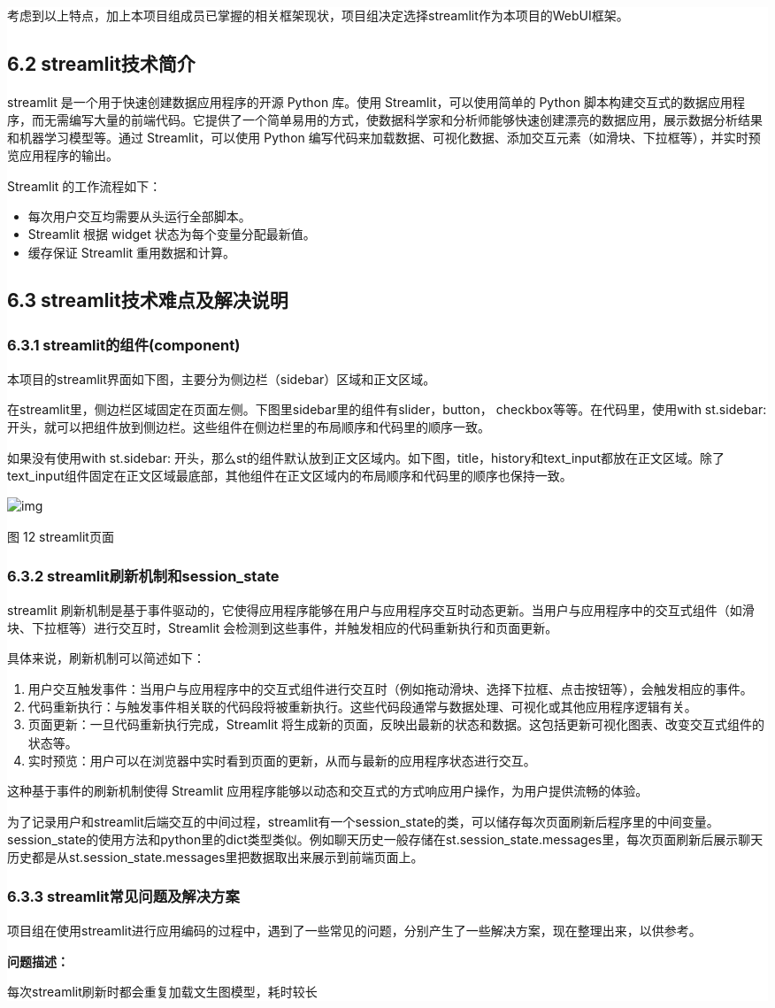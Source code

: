 考虑到以上特点，加上本项目组成员已掌握的相关框架现状，项目组决定选择streamlit作为本项目的WebUI框架。

## 6.2 streamlit技术简介

streamlit 是一个用于快速创建数据应用程序的开源 Python 库。使用 Streamlit，可以使用简单的 Python 脚本构建交互式的数据应用程序，而无需编写大量的前端代码。它提供了一个简单易用的方式，使数据科学家和分析师能够快速创建漂亮的数据应用，展示数据分析结果和机器学习模型等。通过 Streamlit，可以使用 Python 编写代码来加载数据、可视化数据、添加交互元素（如滑块、下拉框等），并实时预览应用程序的输出。

Streamlit 的工作流程如下：

- 每次用户交互均需要从头运行全部脚本。
- Streamlit 根据 widget 状态为每个变量分配最新值。
- 缓存保证 Streamlit 重用数据和计算。

## 6.3 streamlit技术难点及解决说明

### 6.3.1 streamlit的组件(component)

本项目的streamlit界面如下图，主要分为侧边栏（sidebar）区域和正文区域。

在streamlit里，侧边栏区域固定在页面左侧。下图里sidebar里的组件有slider，button， checkbox等等。在代码里，使用with st.sidebar: 开头，就可以把组件放到侧边栏。这些组件在侧边栏里的布局顺序和代码里的顺序一致。

如果没有使用with st.sidebar: 开头，那么st的组件默认放到正文区域内。如下图，title，history和text_input都放在正文区域。除了text_input组件固定在正文区域最底部，其他组件在正文区域内的布局顺序和代码里的顺序也保持一致。

![img](https://hjjmcgs24u.feishu.cn/space/api/box/stream/download/asynccode/?code=ZDdiOGMxMjc0YTVlYzI4OTc5MjIyZGM3ZjM0ODQwNDBfeHUycXhsV1ZtU0xxb3dyd3kzQkp4dWVETVh3N1RsSmFfVG9rZW46VkdkVGJJSjF0bzIxOXV4dVBPNmNJajBYblpkXzE3MTA0NTk3Mjg6MTcxMDQ2MzMyOF9WNA)

图 12 streamlit页面

### 6.3.2 streamlit刷新机制和session_state

streamlit 刷新机制是基于事件驱动的，它使得应用程序能够在用户与应用程序交互时动态更新。当用户与应用程序中的交互式组件（如滑块、下拉框等）进行交互时，Streamlit 会检测到这些事件，并触发相应的代码重新执行和页面更新。

具体来说，刷新机制可以简述如下：

1. 用户交互触发事件：当用户与应用程序中的交互式组件进行交互时（例如拖动滑块、选择下拉框、点击按钮等），会触发相应的事件。
2. 代码重新执行：与触发事件相关联的代码段将被重新执行。这些代码段通常与数据处理、可视化或其他应用程序逻辑有关。
3. 页面更新：一旦代码重新执行完成，Streamlit 将生成新的页面，反映出最新的状态和数据。这包括更新可视化图表、改变交互式组件的状态等。
4. 实时预览：用户可以在浏览器中实时看到页面的更新，从而与最新的应用程序状态进行交互。

这种基于事件的刷新机制使得 Streamlit 应用程序能够以动态和交互式的方式响应用户操作，为用户提供流畅的体验。

为了记录用户和streamlit后端交互的中间过程，streamlit有一个session_state的类，可以储存每次页面刷新后程序里的中间变量。session_state的使用方法和python里的dict类型类似。例如聊天历史一般存储在st.session_state.messages里，每次页面刷新后展示聊天历史都是从st.session_state.messages里把数据取出来展示到前端页面上。

### 6.3.3 streamlit常见问题及解决方案

项目组在使用streamlit进行应用编码的过程中，遇到了一些常见的问题，分别产生了一些解决方案，现在整理出来，以供参考。

**问题描述：**

每次streamlit刷新时都会重复加载文生图模型，耗时较长
